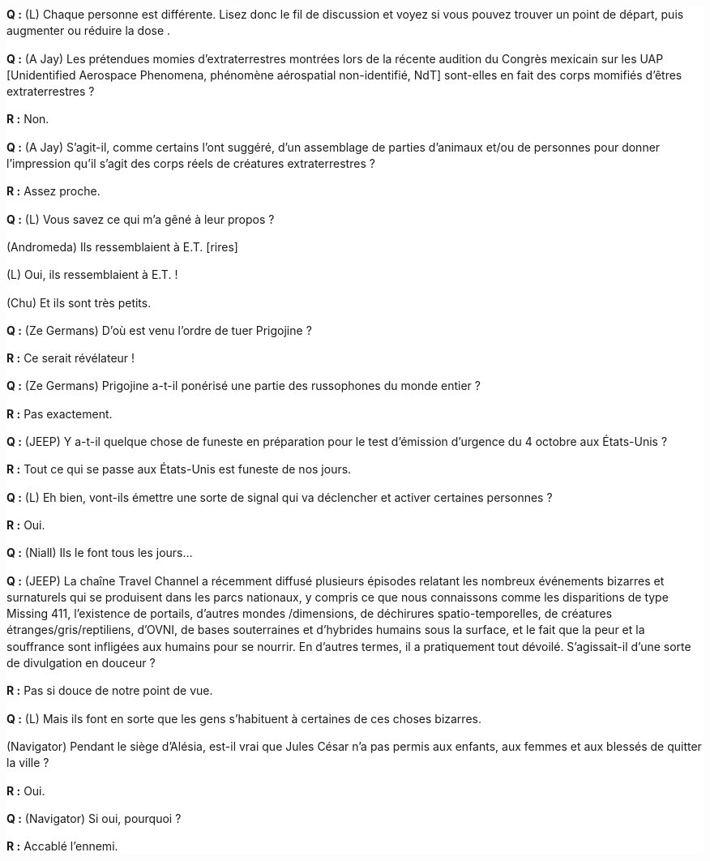 **Q :** (L) Chaque personne est différente. Lisez donc le fil de discussion et voyez si vous pouvez trouver un point de départ, puis augmenter ou réduire la dose .

**Q :** (A Jay) Les prétendues momies d’extraterrestres montrées lors de la récente audition du Congrès mexicain sur les UAP [Unidentified Aerospace Phenomena, phénomène aérospatial non-identifié, NdT] sont-elles en fait des corps momifiés d’êtres extraterrestres ?

**R :** Non.

**Q :** (A Jay) S’agit-il, comme certains l’ont suggéré, d’un assemblage de parties d’animaux et/ou de personnes pour donner l’impression qu’il s’agit des corps réels de créatures extraterrestres ?

**R :** Assez proche.

**Q :** (L) Vous savez ce qui m’a gêné à leur propos ?

(Andromeda) Ils ressemblaient à E.T. [rires]

(L) Oui, ils ressemblaient à E.T. !

(Chu) Et ils sont très petits.

**Q :** (Ze Germans) D’où est venu l’ordre de tuer Prigojine ?

**R :** Ce serait révélateur !

**Q :** (Ze Germans) Prigojine a-t-il ponérisé une partie des russophones du monde entier ?

**R :** Pas exactement.

**Q :** (JEEP) Y a-t-il quelque chose de funeste en préparation pour le test d’émission d’urgence du 4 octobre aux États-Unis ?

**R :** Tout ce qui se passe aux États-Unis est funeste de nos jours.

**Q :** (L) Eh bien, vont-ils émettre une sorte de signal qui va déclencher et activer certaines personnes ?

**R :** Oui.

**Q :** (Niall) Ils le font tous les jours…

**Q :** (JEEP) La chaîne Travel Channel a récemment diffusé plusieurs épisodes relatant les nombreux événements bizarres et surnaturels qui se produisent dans les parcs nationaux, y compris ce que nous connaissons comme les disparitions de type Missing 411, l’existence de portails, d’autres mondes /dimensions, de déchirures spatio-temporelles, de créatures étranges/gris/reptiliens, d’OVNI, de bases souterraines et d’hybrides humains sous la surface, et le fait que la peur et la souffrance sont infligées aux humains pour se nourrir. En d’autres termes, il a pratiquement tout dévoilé. S’agissait-il d’une sorte de divulgation en douceur ?

**R :** Pas si douce de notre point de vue.

**Q :** (L) Mais ils font en sorte que les gens s’habituent à certaines de ces choses bizarres.

(Navigator) Pendant le siège d’Alésia, est-il vrai que Jules César n’a pas permis aux enfants, aux femmes et aux blessés de quitter la ville ?

**R :** Oui.

**Q :** (Navigator) Si oui, pourquoi ?

**R :** Accablé l’ennemi.
